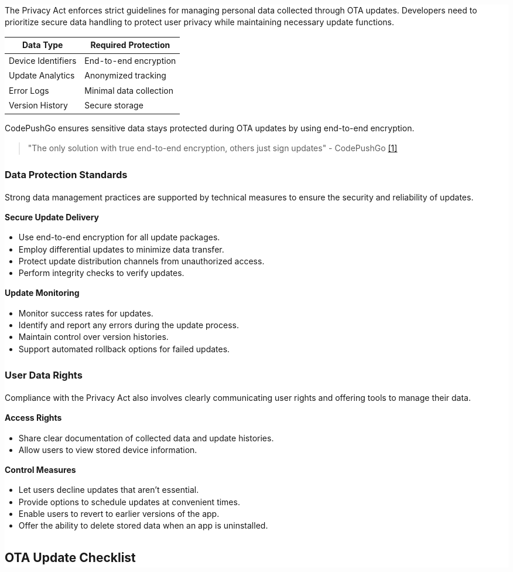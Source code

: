 The Privacy Act enforces strict guidelines for managing personal data collected through OTA updates. Developers need to prioritize secure data handling to protect user privacy while maintaining necessary update functions.

| Data Type | Required Protection |
| --- | --- |
| Device Identifiers | End-to-end encryption |
| Update Analytics | Anonymized tracking |
| Error Logs | Minimal data collection |
| Version History | Secure storage |

CodePushGo ensures sensitive data stays protected during OTA updates by using end-to-end encryption.

> "The only solution with true end-to-end encryption, others just sign updates" - CodePushGo [\[1\]](https://codepushgo.com/)

### Data Protection Standards

Strong data management practices are supported by technical measures to ensure the security and reliability of updates.

**Secure Update Delivery**

-   Use end-to-end encryption for all update packages.
-   Employ differential updates to minimize data transfer.
-   Protect update distribution channels from unauthorized access.
-   Perform integrity checks to verify updates.

**Update Monitoring**

-   Monitor success rates for updates.
-   Identify and report any errors during the update process.
-   Maintain control over version histories.
-   Support automated rollback options for failed updates.

### User Data Rights

Compliance with the Privacy Act also involves clearly communicating user rights and offering tools to manage their data.

**Access Rights**

-   Share clear documentation of collected data and update histories.
-   Allow users to view stored device information.

**Control Measures**

-   Let users decline updates that aren’t essential.
-   Provide options to schedule updates at convenient times.
-   Enable users to revert to earlier versions of the app.
-   Offer the ability to delete stored data when an app is uninstalled.

## OTA Update Checklist
